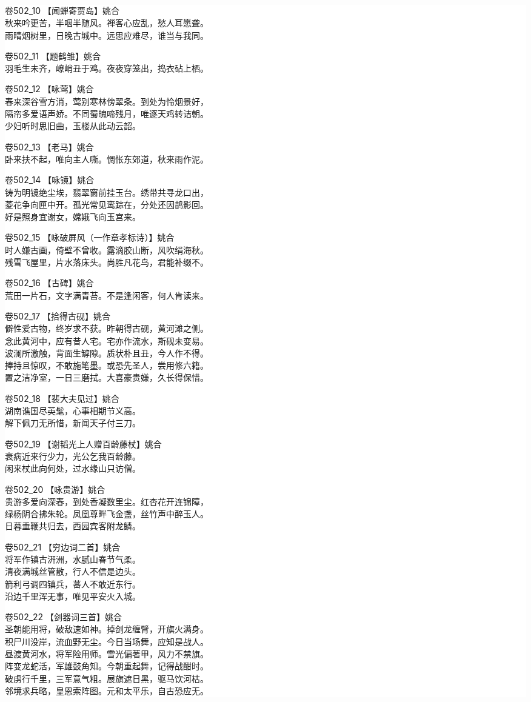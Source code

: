 卷502_10  【闻蝉寄贾岛】姚合  
秋来吟更苦，半咽半随风。禅客心应乱，愁人耳愿聋。  
雨晴烟树里，日晚古城中。远思应难尽，谁当与我同。  
  
卷502_11  【题鹤雏】姚合  
羽毛生未齐，嶛峭丑于鸡。夜夜穿笼出，捣衣砧上栖。  
  
卷502_12  【咏莺】姚合  
春来深谷雪方消，莺别寒林傍翠条。到处为怜烟景好，  
隔帘多爱语声娇。不同蜀魄啼残月，唯逐天鸡转诘朝。  
少妇听时思旧曲，玉楼从此动云韶。  
  
卷502_13  【老马】姚合  
卧来扶不起，唯向主人嘶。惆怅东郊道，秋来雨作泥。  
  
卷502_14  【咏镜】姚合  
铸为明镜绝尘埃，翡翠窗前挂玉台。绣带共寻龙口出，  
菱花争向匣中开。孤光常见鸾踪在，分处还因鹊影回。  
好是照身宜谢女，嫦娥飞向玉宫来。  
  
卷502_15  【咏破屏风（一作章孝标诗）】姚合  
时人嫌古画，倚壁不曾收。露滴胶山断，风吹绢海秋。  
残雪飞屋里，片水落床头。尚胜凡花鸟，君能补缀不。  
  
卷502_16  【古碑】姚合  
荒田一片石，文字满青苔。不是逢闲客，何人肯读来。  
  
卷502_17  【拾得古砚】姚合  
僻性爱古物，终岁求不获。昨朝得古砚，黄河滩之侧。  
念此黄河中，应有昔人宅。宅亦作流水，斯砚未变易。  
波澜所激触，背面生罅隙。质状朴且丑，今人作不得。  
捧持且惊叹，不敢施笔墨。或恐先圣人，尝用修六籍。  
置之洁净室，一日三磨拭。大喜豪贵嫌，久长得保惜。  
  
卷502_18  【裴大夫见过】姚合  
湖南谯国尽英髦，心事相期节义高。  
解下佩刀无所惜，新闻天子付三刀。  
  
卷502_19  【谢韬光上人赠百龄藤杖】姚合  
衰病近来行少力，光公乞我百龄藤。  
闲来杖此向何处，过水缘山只访僧。  
  
卷502_20  【咏贵游】姚合  
贵游多爱向深春，到处香凝数里尘。红杏花开连锦障，  
绿杨阴合拂朱轮。凤凰尊畔飞金盏，丝竹声中醉玉人。  
日暮垂鞭共归去，西园宾客附龙鳞。  
  
卷502_21  【穷边词二首】姚合  
将军作镇古汧洲，水腻山春节气柔。  
清夜满城丝管散，行人不信是边头。  
箭利弓调四镇兵，蕃人不敢近东行。  
沿边千里浑无事，唯见平安火入城。  
  
卷502_22  【剑器词三首】姚合  
圣朝能用将，破敌速如神。掉剑龙缠臂，开旗火满身。  
积尸川没岸，流血野无尘。今日当场舞，应知是战人。  
昼渡黄河水，将军险用师。雪光偏著甲，风力不禁旗。  
阵变龙蛇活，军雄鼓角知。今朝重起舞，记得战酣时。  
破虏行千里，三军意气粗。展旗遮日黑，驱马饮河枯。  
邻境求兵略，皇恩索阵图。元和太平乐，自古恐应无。  
  